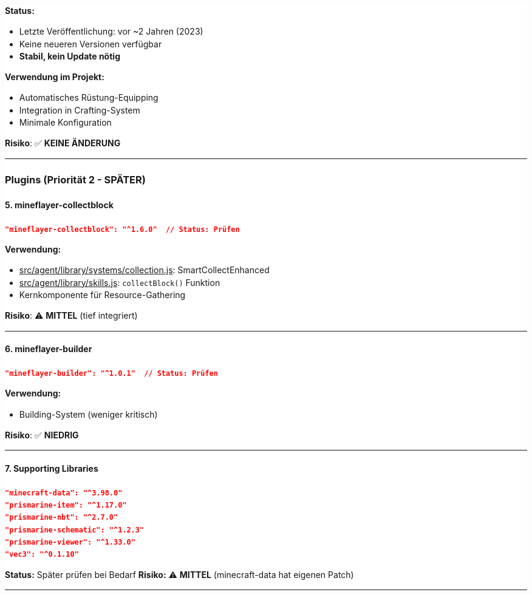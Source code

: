 **Status:**
- Letzte Veröffentlichung: vor ~2 Jahren (2023)
- Keine neueren Versionen verfügbar
- **Stabil, kein Update nötig**

**Verwendung im Projekt:**
- Automatisches Rüstung-Equipping
- Integration in Crafting-System
- Minimale Konfiguration

**Risiko**: ✅ **KEINE ÄNDERUNG**

---

### Plugins (Priorität 2 - SPÄTER)

#### 5. mineflayer-collectblock
```json
"mineflayer-collectblock": "^1.6.0"  // Status: Prüfen
```

**Verwendung:**
- [src/agent/library/systems/collection.js](c:\Users\dlanz\Documents\GitHub\dudu-minecraft-ai\src\agent\library\systems\collection.js#L541): SmartCollectEnhanced
- [src/agent/library/skills.js](c:\Users\dlanz\Documents\GitHub\dudu-minecraft-ai\src\agent\library\skills.js): `collectBlock()` Funktion
- Kernkomponente für Resource-Gathering

**Risiko**: ⚠️ **MITTEL** (tief integriert)

---

#### 6. mineflayer-builder
```json
"mineflayer-builder": "^1.0.1"  // Status: Prüfen
```

**Verwendung:**
- Building-System (weniger kritisch)

**Risiko**: ✅ **NIEDRIG**

---

#### 7. Supporting Libraries
```json
"minecraft-data": "^3.98.0"
"prismarine-item": "^1.17.0"
"prismarine-nbt": "^2.7.0"
"prismarine-schematic": "^1.2.3"
"prismarine-viewer": "^1.33.0"
"vec3": "^0.1.10"
```

**Status:** Später prüfen bei Bedarf
**Risiko:** ⚠️ **MITTEL** (minecraft-data hat eigenen Patch)

---